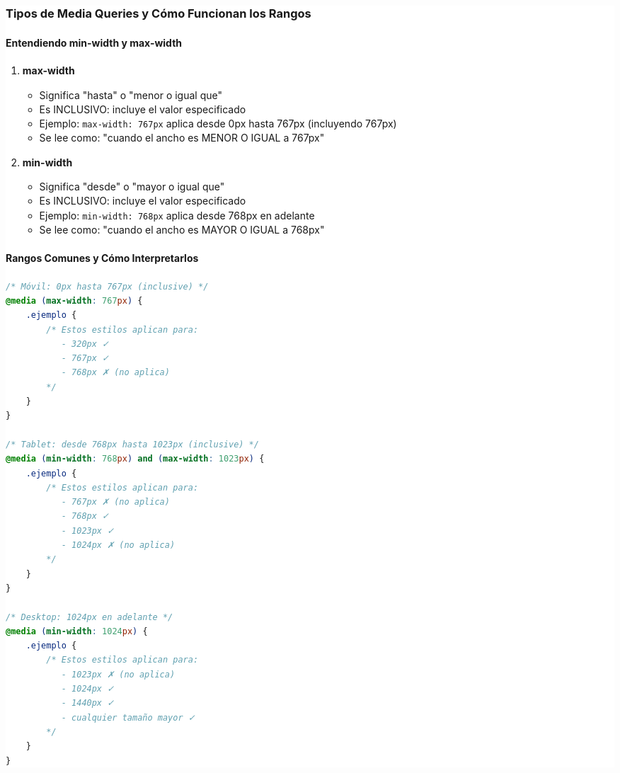 ### Tipos de Media Queries y Cómo Funcionan los Rangos

#### Entendiendo min-width y max-width

1. **max-width**
   - Significa "hasta" o "menor o igual que"
   - Es INCLUSIVO: incluye el valor especificado
   - Ejemplo: `max-width: 767px` aplica desde 0px hasta 767px (incluyendo 767px)
   - Se lee como: "cuando el ancho es MENOR O IGUAL a 767px"

2. **min-width**
   - Significa "desde" o "mayor o igual que"
   - Es INCLUSIVO: incluye el valor especificado
   - Ejemplo: `min-width: 768px` aplica desde 768px en adelante
   - Se lee como: "cuando el ancho es MAYOR O IGUAL a 768px"

#### Rangos Comunes y Cómo Interpretarlos

```css
/* Móvil: 0px hasta 767px (inclusive) */
@media (max-width: 767px) {
    .ejemplo {
        /* Estos estilos aplican para:
           - 320px ✓
           - 767px ✓
           - 768px ✗ (no aplica)
        */
    }
}

/* Tablet: desde 768px hasta 1023px (inclusive) */
@media (min-width: 768px) and (max-width: 1023px) {
    .ejemplo {
        /* Estos estilos aplican para:
           - 767px ✗ (no aplica)
           - 768px ✓
           - 1023px ✓
           - 1024px ✗ (no aplica)
        */
    }
}

/* Desktop: 1024px en adelante */
@media (min-width: 1024px) {
    .ejemplo {
        /* Estos estilos aplican para:
           - 1023px ✗ (no aplica)
           - 1024px ✓
           - 1440px ✓
           - cualquier tamaño mayor ✓
        */
    }
}
```
